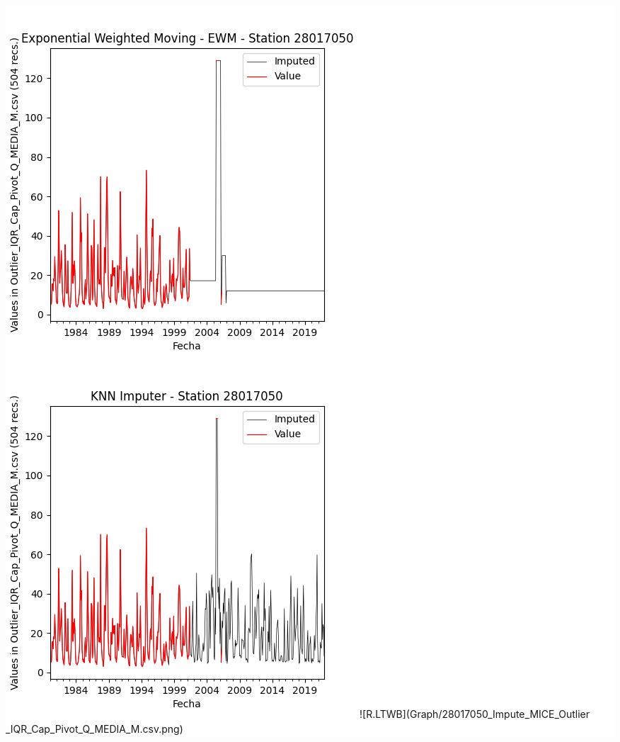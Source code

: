 ![R.LTWB](Graph/28017050_Impute_MeanEWM_Outlier_IQR_Cap_Pivot_Q_MEDIA_M.csv.png)![R.LTWB](Graph/28017050_Impute_KNN_Outlier_IQR_Cap_Pivot_Q_MEDIA_M.csv.png)![R.LTWB](Graph/28017050_Impute_MICE_Outlier
_IQR_Cap_Pivot_Q_MEDIA_M.csv.png)
